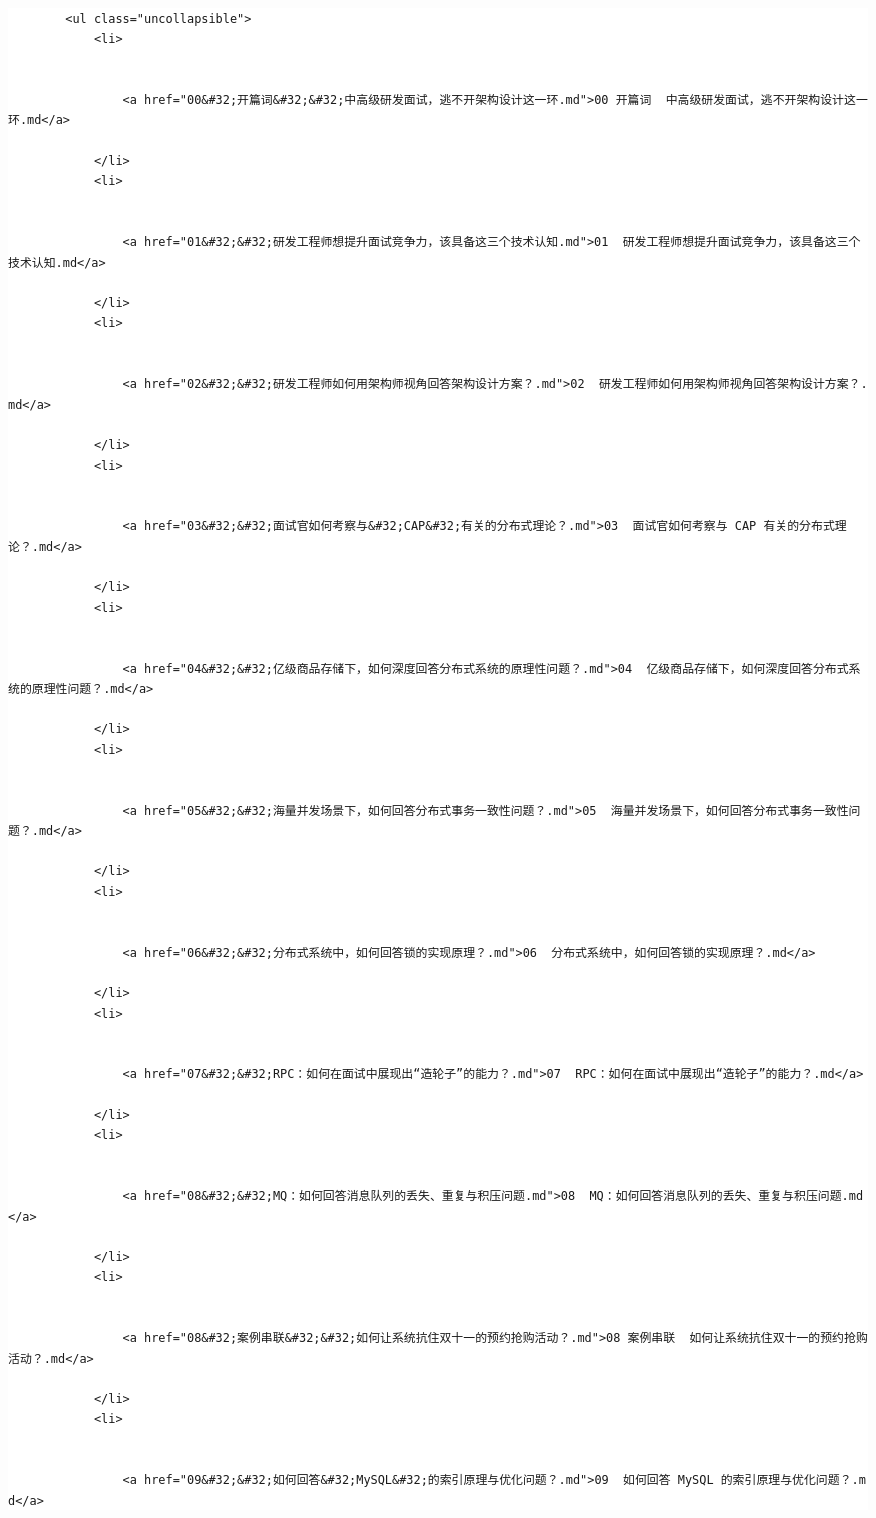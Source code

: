             <ul class="uncollapsible">
                <li>

                    
                    <a href="00&#32;开篇词&#32;&#32;中高级研发面试，逃不开架构设计这一环.md">00 开篇词  中高级研发面试，逃不开架构设计这一环.md</a>

                </li>
                <li>

                    
                    <a href="01&#32;&#32;研发工程师想提升面试竞争力，该具备这三个技术认知.md">01  研发工程师想提升面试竞争力，该具备这三个技术认知.md</a>

                </li>
                <li>

                    
                    <a href="02&#32;&#32;研发工程师如何用架构师视角回答架构设计方案？.md">02  研发工程师如何用架构师视角回答架构设计方案？.md</a>

                </li>
                <li>

                    
                    <a href="03&#32;&#32;面试官如何考察与&#32;CAP&#32;有关的分布式理论？.md">03  面试官如何考察与 CAP 有关的分布式理论？.md</a>

                </li>
                <li>

                    
                    <a href="04&#32;&#32;亿级商品存储下，如何深度回答分布式系统的原理性问题？.md">04  亿级商品存储下，如何深度回答分布式系统的原理性问题？.md</a>

                </li>
                <li>

                    
                    <a href="05&#32;&#32;海量并发场景下，如何回答分布式事务一致性问题？.md">05  海量并发场景下，如何回答分布式事务一致性问题？.md</a>

                </li>
                <li>

                    
                    <a href="06&#32;&#32;分布式系统中，如何回答锁的实现原理？.md">06  分布式系统中，如何回答锁的实现原理？.md</a>

                </li>
                <li>

                    
                    <a href="07&#32;&#32;RPC：如何在面试中展现出“造轮子”的能力？.md">07  RPC：如何在面试中展现出“造轮子”的能力？.md</a>

                </li>
                <li>

                    
                    <a href="08&#32;&#32;MQ：如何回答消息队列的丢失、重复与积压问题.md">08  MQ：如何回答消息队列的丢失、重复与积压问题.md</a>

                </li>
                <li>

                    
                    <a href="08&#32;案例串联&#32;&#32;如何让系统抗住双十一的预约抢购活动？.md">08 案例串联  如何让系统抗住双十一的预约抢购活动？.md</a>

                </li>
                <li>

                    
                    <a href="09&#32;&#32;如何回答&#32;MySQL&#32;的索引原理与优化问题？.md">09  如何回答 MySQL 的索引原理与优化问题？.md</a>
